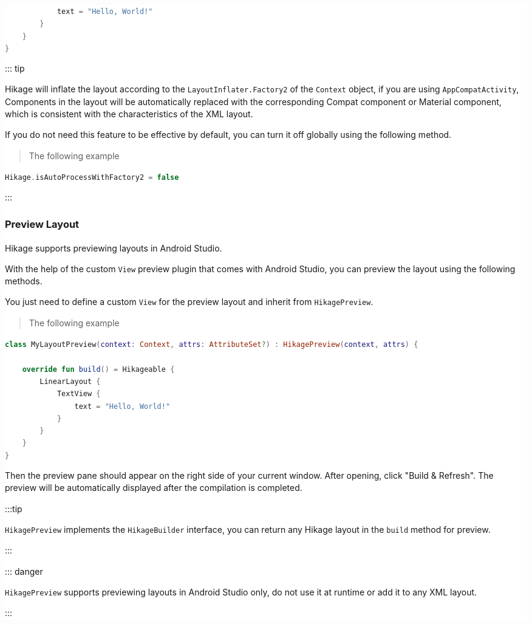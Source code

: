 ```kotlin
            text = "Hello, World!"
        }
    }
}
```

::: tip

Hikage will inflate the layout according to the `LayoutInflater.Factory2` of the `Context` object, if you are using `AppCompatActivity`,
Components in the layout will be automatically replaced with the corresponding Compat component or Material component,
which is consistent with the characteristics of the XML layout.

If you do not need this feature to be effective by default, you can turn it off globally using the following method.

> The following example

```kotlin
Hikage.isAutoProcessWithFactory2 = false
```

:::

### Preview Layout

Hikage supports previewing layouts in Android Studio.

With the help of the custom `View` preview plugin that comes with Android Studio, you can preview the layout using the following methods.

You just need to define a custom `View` for the preview layout and inherit from `HikagePreview`.

> The following example

```kotlin
class MyLayoutPreview(context: Context, attrs: AttributeSet?) : HikagePreview(context, attrs) {

    override fun build() = Hikageable {
        LinearLayout {
            TextView {
                text = "Hello, World!"
            }
        }
    }
}
```

Then the preview pane should appear on the right side of your current window.
After opening, click "Build & Refresh". The preview will be automatically displayed after the compilation is completed.

:::tip

`HikagePreview` implements the `HikageBuilder` interface, you can return any Hikage layout in the `build` method for preview.

:::

::: danger

`HikagePreview` supports previewing layouts in Android Studio only, do not use it at runtime or add it to any XML layout.

:::